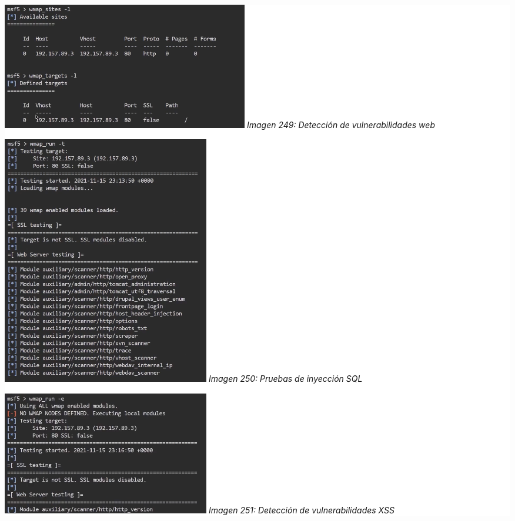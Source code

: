 ![Vulnerability Detection](assets/img/posts/ejpt/04-vuln-detection.png)
*Imagen 249: Detección de vulnerabilidades web*

![SQL Injection Testing](assets/img/posts/ejpt/05-sql-injection-testing.png)
*Imagen 250: Pruebas de inyección SQL*

![XSS Detection](assets/img/posts/ejpt/06-xss-detection.png)
*Imagen 251: Detección de vulnerabilidades XSS*
